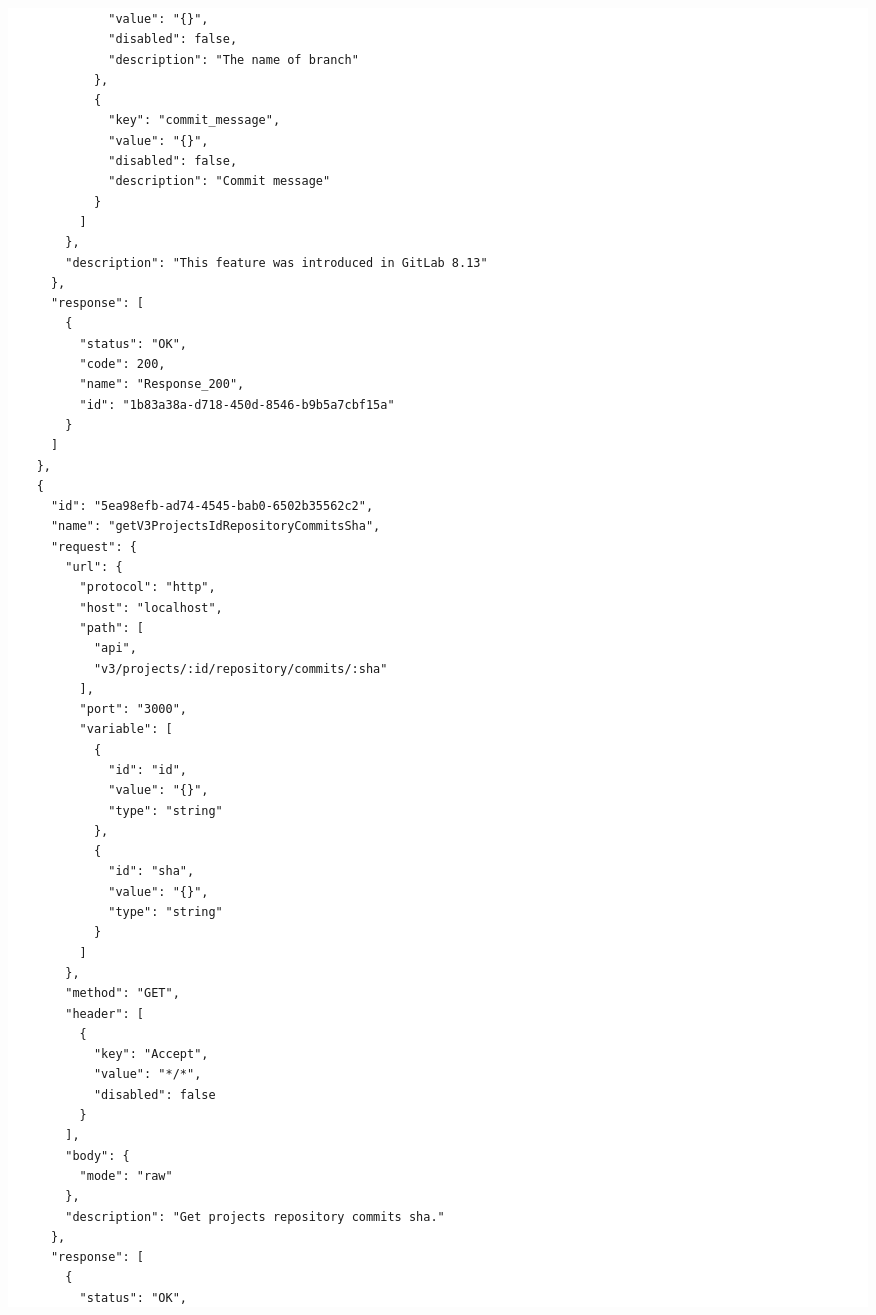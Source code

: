                   "value": "{}",
                  "disabled": false,
                  "description": "The name of branch"
                },
                {
                  "key": "commit_message",
                  "value": "{}",
                  "disabled": false,
                  "description": "Commit message"
                }
              ]
            },
            "description": "This feature was introduced in GitLab 8.13"
          },
          "response": [
            {
              "status": "OK",
              "code": 200,
              "name": "Response_200",
              "id": "1b83a38a-d718-450d-8546-b9b5a7cbf15a"
            }
          ]
        },
        {
          "id": "5ea98efb-ad74-4545-bab0-6502b35562c2",
          "name": "getV3ProjectsIdRepositoryCommitsSha",
          "request": {
            "url": {
              "protocol": "http",
              "host": "localhost",
              "path": [
                "api",
                "v3/projects/:id/repository/commits/:sha"
              ],
              "port": "3000",
              "variable": [
                {
                  "id": "id",
                  "value": "{}",
                  "type": "string"
                },
                {
                  "id": "sha",
                  "value": "{}",
                  "type": "string"
                }
              ]
            },
            "method": "GET",
            "header": [
              {
                "key": "Accept",
                "value": "*/*",
                "disabled": false
              }
            ],
            "body": {
              "mode": "raw"
            },
            "description": "Get projects repository commits sha."
          },
          "response": [
            {
              "status": "OK",